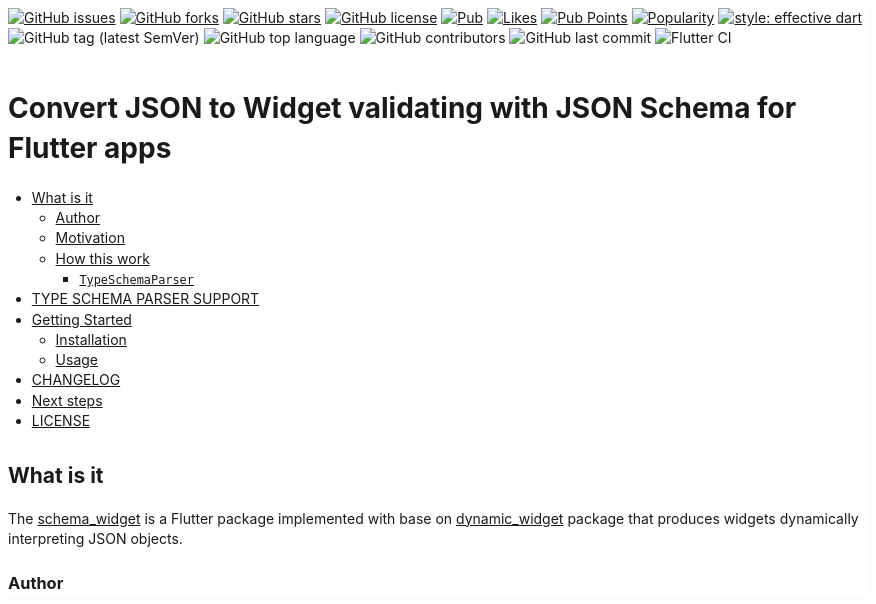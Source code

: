 [![GitHub issues](https://img.shields.io/github/issues/Legytma/schema_widget)](https://github.com/Legytma/schema_widget/issues "GitHub issues")
[![GitHub forks](https://img.shields.io/github/forks/Legytma/schema_widget)](https://github.com/Legytma/schema_widget/network "GitHub forks")
[![GitHub stars](https://img.shields.io/github/stars/Legytma/schema_widget)](https://github.com/Legytma/schema_widget/stargazers "GitHub stars")
[![GitHub license](https://img.shields.io/github/license/Legytma/schema_widget)](https://github.com/Legytma/schema_widget/blob/master/LICENSE "GitHub license")
[![Pub](https://img.shields.io/pub/v/schema_widget)](https://pub.dev/packages/schema_widget "Pub")
[![Likes](https://badges.bar/schema_widget/likes)](https://pub.dev/packages/schema_widget/score "Likes")
[![Pub Points](https://badges.bar/schema_widget/pub%20points)](https://pub.dev/packages/schema_widget/score "Pub Points")
[![Popularity](https://badges.bar/schema_widget/popularity)](https://pub.dev/packages/schema_widget/score "Popularity")
[![style: effective dart](https://img.shields.io/badge/style-effective_dart-40c4ff.svg)](https://github.com/tenhobi/effective_dart "style: effective dart")
![GitHub tag (latest SemVer)](https://img.shields.io/github/v/tag/Legytma/schema_widget "GitHub tag (latest SemVer)")
![GitHub top language](https://img.shields.io/github/languages/top/Legytma/schema_widget "GitHub top language")
![GitHub contributors](https://img.shields.io/github/contributors/Legytma/schema_widget "GitHub contributors")
![GitHub last commit](https://img.shields.io/github/last-commit/Legytma/schema_widget "GitHub last commit")
![Flutter CI](https://github.com/Legytma/schema_widget/workflows/Flutter%20CI/badge.svg "Flutter CI")

# Convert JSON to Widget validating with JSON Schema for Flutter apps

- [What is it](#what-is-it "What is it")
  - [Author](#author "Author")
  - [Motivation](#motivation "Motivation")
  - [How this work](#how-this-work "How this work")
    - [`TypeSchemaParser`](#typeschemaparser "TypeSchemaParser")
- [TYPE SCHEMA PARSER SUPPORT](TYPE_SCHEMA_PARSER_SUPPORT.md "TYPE SCHEMA PARSER SUPPORT")
- [Getting Started](#getting-started "Getting Started")
  - [Installation](#installation "Installation")
  - [Usage](#usage "Usage")
- [CHANGELOG](CHANGELOG.md "CHANGELOG")
- [Next steps](#next-steps "Next steps")
- [LICENSE](LICENSE "LICENSE")

## What is it

The [schema_widget](https://pub.dev/packages/schema_widget "schema_widget") is a Flutter package implemented with base on [dynamic_widget](https://pub.dev/packages/dynamic_widget "dynamic_widget") package that produces widgets dynamically interpreting JSON objects.

### Author
